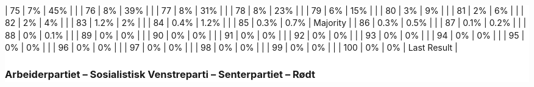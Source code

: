 | 75 | 7% | 45% |  |
| 76 | 8% | 39% |  |
| 77 | 8% | 31% |  |
| 78 | 8% | 23% |  |
| 79 | 6% | 15% |  |
| 80 | 3% | 9% |  |
| 81 | 2% | 6% |  |
| 82 | 2% | 4% |  |
| 83 | 1.2% | 2% |  |
| 84 | 0.4% | 1.2% |  |
| 85 | 0.3% | 0.7% | Majority |
| 86 | 0.3% | 0.5% |  |
| 87 | 0.1% | 0.2% |  |
| 88 | 0% | 0.1% |  |
| 89 | 0% | 0% |  |
| 90 | 0% | 0% |  |
| 91 | 0% | 0% |  |
| 92 | 0% | 0% |  |
| 93 | 0% | 0% |  |
| 94 | 0% | 0% |  |
| 95 | 0% | 0% |  |
| 96 | 0% | 0% |  |
| 97 | 0% | 0% |  |
| 98 | 0% | 0% |  |
| 99 | 0% | 0% |  |
| 100 | 0% | 0% | Last Result |

### Arbeiderpartiet – Sosialistisk Venstreparti – Senterpartiet – Rødt
